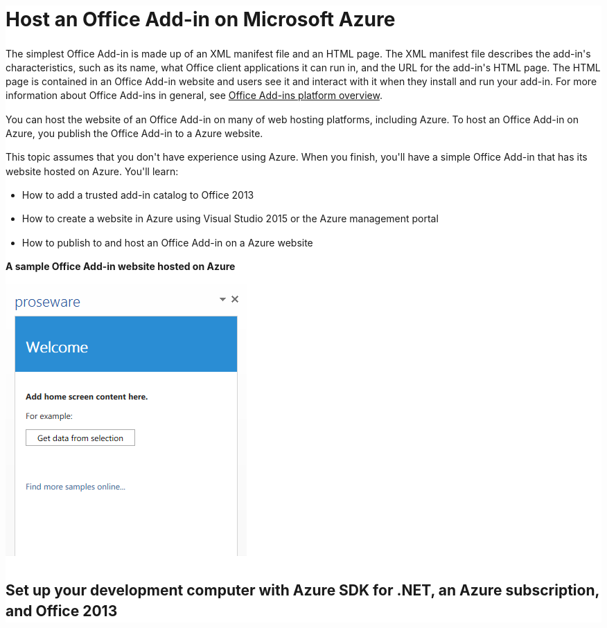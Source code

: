 
# Host an Office Add-in on Microsoft Azure

The simplest Office Add-in is made up of an XML manifest file and an HTML page. The XML manifest file describes the add-in's characteristics, such as its name, what Office client applications it can run in, and the URL for the add-in's HTML page. The HTML page is contained in an Office Add-in website and users see it and interact with it when they install and run your add-in. For more information about Office Add-ins in general, see [Office Add-ins platform overview](../../docs/overview/office-add-ins.md).

You can host the website of an Office Add-in on many of web hosting platforms, including Azure. To host an Office Add-in on Azure, you publish the Office Add-in to a Azure website. 

This topic assumes that you don't have experience using Azure. When you finish, you'll have a simple Office Add-in that has its website hosted on Azure.
You'll learn:

- How to add a trusted add-in catalog to Office 2013
    
- How to create a website in Azure using Visual Studio 2015 or the Azure management portal
    
- How to publish to and host an Office Add-in on a Azure website
    

**A sample Office Add-in website hosted on Azure**


![App for Office website hosted in Microsoft Azure](../../images/off15app_HowToPublishA4OtoAzure_fig17.png)


## Set up your development computer with Azure SDK for .NET, an Azure subscription, and Office 2013


